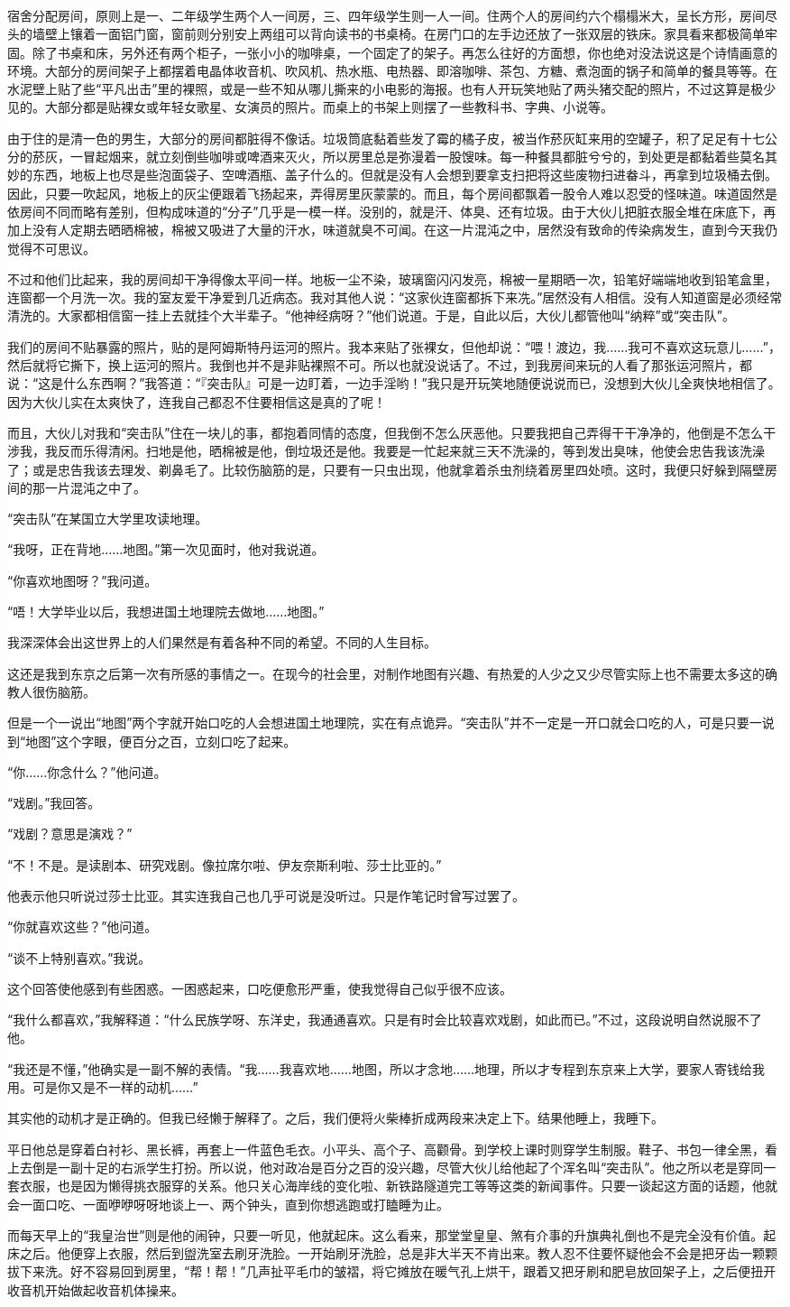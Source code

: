 宿舍分配房间，原则上是一、二年级学生两个人一间房，三、四年级学生则一人一间。住两个人的房间约六个榻榻米大，呈长方形，房间尽头的墙壁上镶着一面铝门窗，窗前则分别安上两组可以背向读书的书桌椅。在房门口的左手边还放了一张双层的铁床。家具看来都极简单牢固。除了书桌和床，另外还有两个柜子，一张小小的咖啡桌，一个固定了的架子。再怎么往好的方面想，你也绝对没法说这是个诗情画意的环境。大部分的房间架子上都摆着电晶体收音机、吹风机、热水瓶、电热器、即溶咖啡、茶包、方糖、煮泡面的锅子和简单的餐具等等。在水泥壁上贴了些“平凡出击”里的裸照，或是一些不知从哪儿撕来的小电影的海报。也有人开玩笑地贴了两头猪交配的照片，不过这算是极少见的。大部分都是贴裸女或年轻女歌星、女演员的照片。而桌上的书架上则摆了一些教科书、字典、小说等。

由于住的是清一色的男生，大部分的房间都脏得不像话。垃圾筒底黏着些发了霉的橘子皮，被当作菸灰缸来用的空罐子，积了足足有十七公分的菸灰，一冒起烟来，就立刻倒些咖啡或啤酒来灭火，所以房里总是弥漫着一股馊味。每一种餐具都脏兮兮的，到处更是都黏着些莫名其妙的东西，地板上也尽是些泡面袋子、空啤酒瓶、盖子什么的。但就是没有人会想到要拿支扫把将这些废物扫进畚斗，再拿到垃圾桶去倒。因此，只要一吹起风，地板上的灰尘便跟着飞扬起来，弄得房里灰蒙蒙的。而且，每个房间都飘着一股令人难以忍受的怪味道。味道固然是依房间不同而略有差别，但构成味道的“分子”几乎是一模一样。没别的，就是汗、体臭、还有垃圾。由于大伙儿把脏衣服全堆在床底下，再加上没有人定期去晒晒棉被，棉被又吸进了大量的汗水，味道就臭不可闻。在这一片混沌之中，居然没有致命的传染病发生，直到今天我仍觉得不可思议。

不过和他们比起来，我的房间却干净得像太平间一样。地板一尘不染，玻璃窗闪闪发亮，棉被一星期晒一次，铅笔好端端地收到铅笔盒里，连窗都一个月洗一次。我的室友爱干净爱到几近病态。我对其他人说：“这家伙连窗都拆下来冼。”居然没有人相信。没有人知道窗是必须经常清洗的。大家都相信窗一挂上去就挂个大半辈子。“他神经病呀？”他们说道。于是，自此以后，大伙儿都管他叫“纳粹”或“突击队”。

我们的房间不贴暴露的照片，贴的是阿姆斯特丹运河的照片。我本来贴了张裸女，但他却说：“喂！渡边，我……我可不喜欢这玩意儿……”，然后就将它撕下，换上运河的照片。我倒也并不是非贴裸照不可。所以也就没说话了。不过，到我房间来玩的人看了那张运河照片，都说：“这是什么东西啊？”我答道：“『突击队』可是一边盯着，一边手淫哟！”我只是开玩笑地随便说说而已，没想到大伙儿全爽快地相信了。因为大伙儿实在太爽快了，连我自己都忍不住要相信这是真的了呢！

而且，大伙儿对我和“突击队”住在一块儿的事，都抱着同情的态度，但我倒不怎么厌恶他。只要我把自己弄得干干净净的，他倒是不怎么干涉我，我反而乐得清闲。扫地是他，晒棉被是他，倒垃圾还是他。我要是一忙起来就三天不洗澡的，等到发出臭味，他使会忠告我该洗澡了；或是忠告我该去理发、剃鼻毛了。比较伤脑筋的是，只要有一只虫出现，他就拿着杀虫剂绕着房里四处喷。这时，我便只好躲到隔壁房间的那一片混沌之中了。

“突击队”在某国立大学里攻读地理。

“我呀，正在背地……地图。”第一次见面时，他对我说道。

“你喜欢地图呀？”我问道。

“唔！大学毕业以后，我想进国土地理院去做地……地图。”

我深深体会出这世界上的人们果然是有着各种不同的希望。不同的人生目标。

这还是我到东京之后第一次有所感的事情之一。在现今的社会里，对制作地图有兴趣、有热爱的人少之又少尽管实际上也不需要太多这的确教人很伤脑筋。

但是一个一说出“地图”两个字就开始口吃的人会想进国土地理院，实在有点诡异。“突击队”并不一定是一开口就会口吃的人，可是只要一说到“地图”这个字眼，便百分之百，立刻口吃了起来。

“你……你念什么？”他问道。

“戏剧。”我回答。

“戏剧？意思是演戏？”

“不！不是。是读剧本、研究戏剧。像拉席尔啦、伊友奈斯利啦、莎士比亚的。”

他表示他只听说过莎士比亚。其实连我自己也几乎可说是没听过。只是作笔记时曾写过罢了。

“你就喜欢这些？”他问道。

“谈不上特别喜欢。”我说。

这个回答使他感到有些困惑。一困惑起来，口吃便愈形严重，使我觉得自己似乎很不应该。

“我什么都喜欢，”我解释道：“什么民族学呀、东洋史，我通通喜欢。只是有时会比较喜欢戏剧，如此而已。”不过，这段说明自然说服不了他。

“我还是不懂，”他确实是一副不解的表情。“我……我喜欢地……地图，所以才念地……地理，所以才专程到东京来上大学，要家人寄钱给我用。可是你又是不一样的动机……”

其实他的动机才是正确的。但我已经懒于解释了。之后，我们便将火柴棒折成两段来决定上下。结果他睡上，我睡下。

平日他总是穿着白衬衫、黑长裤，再套上一件蓝色毛衣。小平头、高个子、高颧骨。到学校上课时则穿学生制服。鞋子、书包一律全黑，看上去倒是一副十足的右派学生打扮。所以说，他对政冶是百分之百的没兴趣，尽管大伙儿给他起了个浑名叫“突击队”。他之所以老是穿同一套衣服，也是因为懒得挑衣服穿的关系。他只关心海岸线的变化啦、新铁路隧道完工等等这类的新闻事件。只要一谈起这方面的话题，他就会一面口吃、一面咿咿呀呀地谈上一、两个钟头，直到你想逃跑或打瞌睡为止。

而每天早上的“我皇治世”则是他的闹钟，只要一听见，他就起床。这么看来，那堂堂皇皇、煞有介事的升旗典礼倒也不是完全没有价值。起床之后。他便穿上衣服，然后到盥洗室去刷牙洗脸。一开始刷牙洗脸，总是非大半天不肯出来。教人忍不住要怀疑他会不会是把牙齿一颗颗拔下来洗。好不容易回到房里，“帮！帮！”几声扯平毛巾的皱褶，将它摊放在暖气孔上烘干，跟着又把牙刷和肥皂放回架子上，之后便扭开收音机开始做起收音机体操来。
